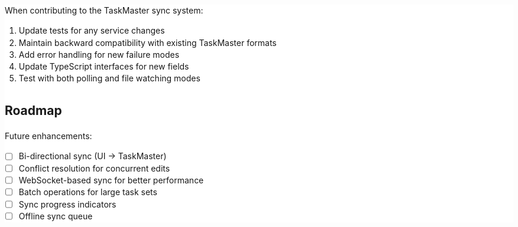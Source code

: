 When contributing to the TaskMaster sync system:

1. Update tests for any service changes
2. Maintain backward compatibility with existing TaskMaster formats
3. Add error handling for new failure modes
4. Update TypeScript interfaces for new fields
5. Test with both polling and file watching modes

## Roadmap

Future enhancements:

- [ ] Bi-directional sync (UI → TaskMaster)
- [ ] Conflict resolution for concurrent edits
- [ ] WebSocket-based sync for better performance
- [ ] Batch operations for large task sets
- [ ] Sync progress indicators
- [ ] Offline sync queue

